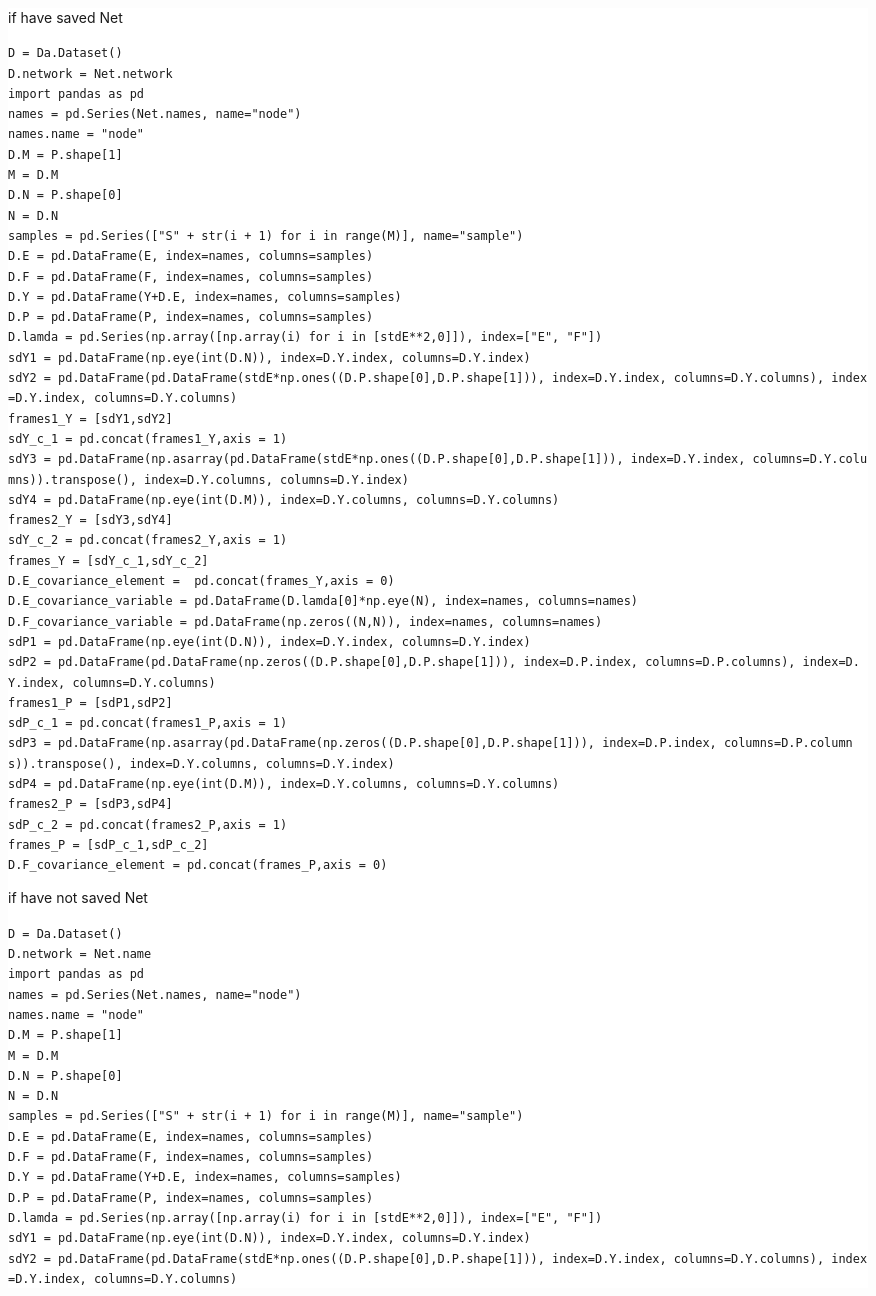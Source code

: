 if have saved Net
```
D = Da.Dataset()
D.network = Net.network
import pandas as pd
names = pd.Series(Net.names, name="node")
names.name = "node"
D.M = P.shape[1]
M = D.M
D.N = P.shape[0]
N = D.N
samples = pd.Series(["S" + str(i + 1) for i in range(M)], name="sample")
D.E = pd.DataFrame(E, index=names, columns=samples)
D.F = pd.DataFrame(F, index=names, columns=samples)
D.Y = pd.DataFrame(Y+D.E, index=names, columns=samples)
D.P = pd.DataFrame(P, index=names, columns=samples)
D.lamda = pd.Series(np.array([np.array(i) for i in [stdE**2,0]]), index=["E", "F"])
sdY1 = pd.DataFrame(np.eye(int(D.N)), index=D.Y.index, columns=D.Y.index)
sdY2 = pd.DataFrame(pd.DataFrame(stdE*np.ones((D.P.shape[0],D.P.shape[1])), index=D.Y.index, columns=D.Y.columns), index=D.Y.index, columns=D.Y.columns)
frames1_Y = [sdY1,sdY2]
sdY_c_1 = pd.concat(frames1_Y,axis = 1)
sdY3 = pd.DataFrame(np.asarray(pd.DataFrame(stdE*np.ones((D.P.shape[0],D.P.shape[1])), index=D.Y.index, columns=D.Y.columns)).transpose(), index=D.Y.columns, columns=D.Y.index)
sdY4 = pd.DataFrame(np.eye(int(D.M)), index=D.Y.columns, columns=D.Y.columns)
frames2_Y = [sdY3,sdY4]
sdY_c_2 = pd.concat(frames2_Y,axis = 1)
frames_Y = [sdY_c_1,sdY_c_2]
D.E_covariance_element =  pd.concat(frames_Y,axis = 0)
D.E_covariance_variable = pd.DataFrame(D.lamda[0]*np.eye(N), index=names, columns=names)
D.F_covariance_variable = pd.DataFrame(np.zeros((N,N)), index=names, columns=names)
sdP1 = pd.DataFrame(np.eye(int(D.N)), index=D.Y.index, columns=D.Y.index)
sdP2 = pd.DataFrame(pd.DataFrame(np.zeros((D.P.shape[0],D.P.shape[1])), index=D.P.index, columns=D.P.columns), index=D.Y.index, columns=D.Y.columns)
frames1_P = [sdP1,sdP2]
sdP_c_1 = pd.concat(frames1_P,axis = 1)	
sdP3 = pd.DataFrame(np.asarray(pd.DataFrame(np.zeros((D.P.shape[0],D.P.shape[1])), index=D.P.index, columns=D.P.columns)).transpose(), index=D.Y.columns, columns=D.Y.index)
sdP4 = pd.DataFrame(np.eye(int(D.M)), index=D.Y.columns, columns=D.Y.columns)
frames2_P = [sdP3,sdP4]
sdP_c_2 = pd.concat(frames2_P,axis = 1)
frames_P = [sdP_c_1,sdP_c_2]
D.F_covariance_element = pd.concat(frames_P,axis = 0)
```
if have not saved Net
```
D = Da.Dataset()
D.network = Net.name
import pandas as pd
names = pd.Series(Net.names, name="node")
names.name = "node"
D.M = P.shape[1]
M = D.M
D.N = P.shape[0]
N = D.N
samples = pd.Series(["S" + str(i + 1) for i in range(M)], name="sample")
D.E = pd.DataFrame(E, index=names, columns=samples)
D.F = pd.DataFrame(F, index=names, columns=samples)
D.Y = pd.DataFrame(Y+D.E, index=names, columns=samples)
D.P = pd.DataFrame(P, index=names, columns=samples)
D.lamda = pd.Series(np.array([np.array(i) for i in [stdE**2,0]]), index=["E", "F"])
sdY1 = pd.DataFrame(np.eye(int(D.N)), index=D.Y.index, columns=D.Y.index)
sdY2 = pd.DataFrame(pd.DataFrame(stdE*np.ones((D.P.shape[0],D.P.shape[1])), index=D.Y.index, columns=D.Y.columns), index=D.Y.index, columns=D.Y.columns)
```